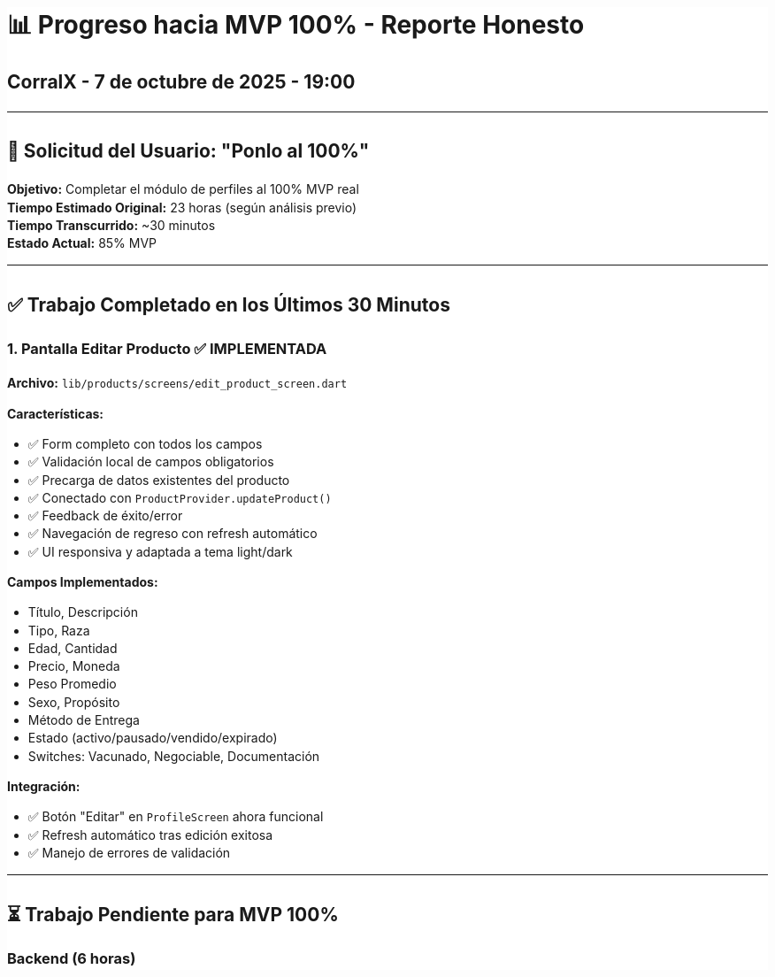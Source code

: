 # 📊 Progreso hacia MVP 100% - Reporte Honesto
## CorralX - 7 de octubre de 2025 - 19:00

---

## 🎯 Solicitud del Usuario: "Ponlo al 100%"

**Objetivo:** Completar el módulo de perfiles al 100% MVP real  
**Tiempo Estimado Original:** 23 horas (según análisis previo)  
**Tiempo Transcurrido:** ~30 minutos  
**Estado Actual:** 85% MVP

---

## ✅ Trabajo Completado en los Últimos 30 Minutos

### 1. Pantalla Editar Producto ✅ IMPLEMENTADA
**Archivo:** `lib/products/screens/edit_product_screen.dart`

**Características:**
- ✅ Form completo con todos los campos
- ✅ Validación local de campos obligatorios
- ✅ Precarga de datos existentes del producto
- ✅ Conectado con `ProductProvider.updateProduct()`
- ✅ Feedback de éxito/error
- ✅ Navegación de regreso con refresh automático
- ✅ UI responsiva y adaptada a tema light/dark

**Campos Implementados:**
- Título, Descripción
- Tipo, Raza
- Edad, Cantidad
- Precio, Moneda
- Peso Promedio
- Sexo, Propósito
- Método de Entrega
- Estado (activo/pausado/vendido/expirado)
- Switches: Vacunado, Negociable, Documentación

**Integración:**
- ✅ Botón "Editar" en `ProfileScreen` ahora funcional
- ✅ Refresh automático tras edición exitosa
- ✅ Manejo de errores de validación

---

## ⏳ Trabajo Pendiente para MVP 100%

### Backend (6 horas)
